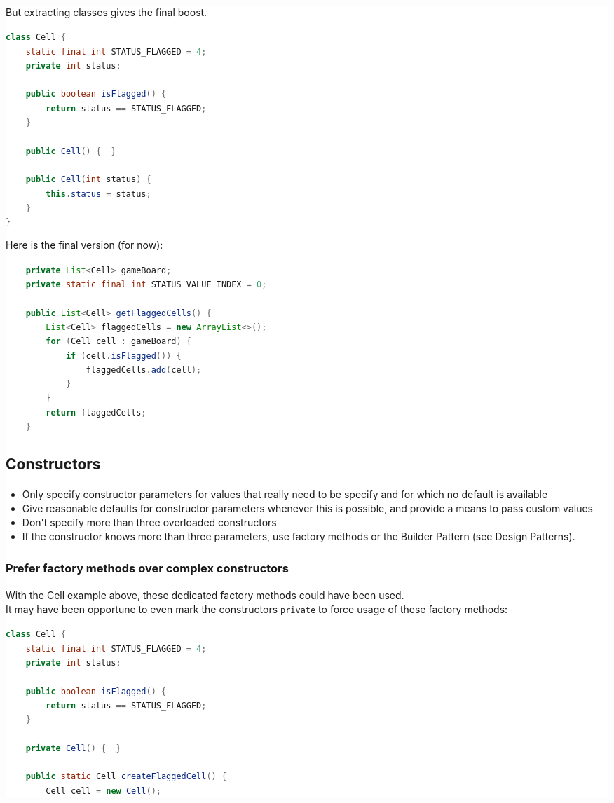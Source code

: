 But extracting classes gives the final boost.

```java
class Cell {
    static final int STATUS_FLAGGED = 4;
    private int status;

    public boolean isFlagged() {
        return status == STATUS_FLAGGED;
    }

    public Cell() {  }

    public Cell(int status) {
        this.status = status;
    }
}
```

Here is the final version (for now):

```java
    private List<Cell> gameBoard;
    private static final int STATUS_VALUE_INDEX = 0;

    public List<Cell> getFlaggedCells() {
        List<Cell> flaggedCells = new ArrayList<>();
        for (Cell cell : gameBoard) {
            if (cell.isFlagged()) {
                flaggedCells.add(cell);
            }
        }
        return flaggedCells;
    }
```


## Constructors

- Only specify constructor parameters for values that really need to be specify and for which no default is available
- Give reasonable defaults for constructor parameters whenever this is possible, and provide a means to pass custom values
- Don't specify more than three overloaded constructors
- If the constructor knows more than three parameters, use factory methods or the Builder Pattern (see Design Patterns).


### Prefer factory methods over complex constructors

With the Cell example above, these dedicated factory methods could have been used.  
It may have been opportune to even mark the constructors `private` to force usage of these factory methods:

```java
class Cell {
    static final int STATUS_FLAGGED = 4;
    private int status;

    public boolean isFlagged() {
        return status == STATUS_FLAGGED;
    }

    private Cell() {  }

    public static Cell createFlaggedCell() {
        Cell cell = new Cell();
```